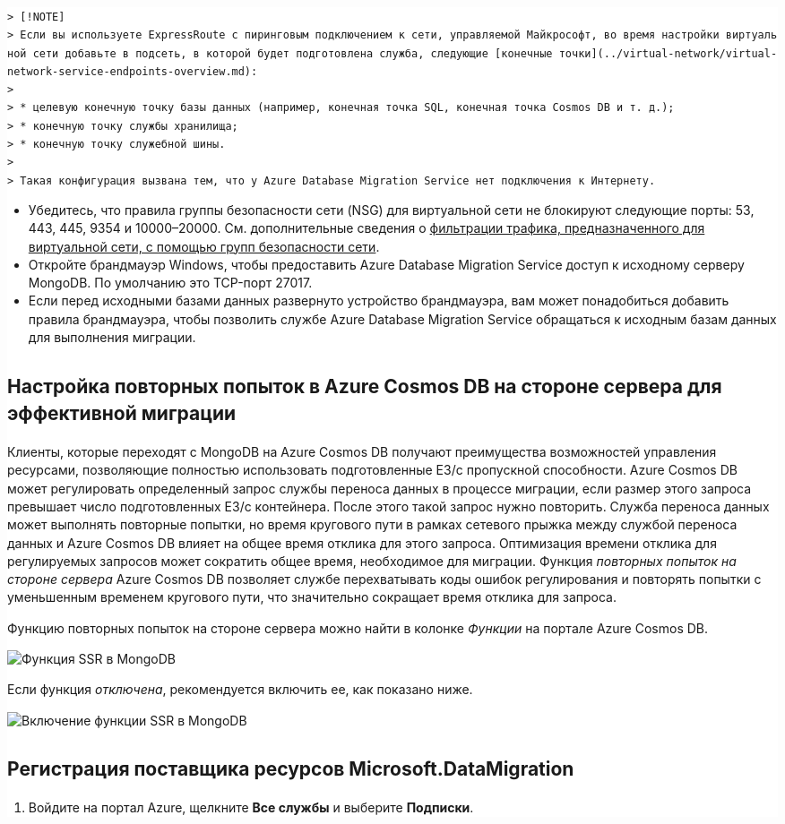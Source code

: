     > [!NOTE]
    > Если вы используете ExpressRoute с пиринговым подключением к сети, управляемой Майкрософт, во время настройки виртуальной сети добавьте в подсеть, в которой будет подготовлена служба, следующие [конечные точки](../virtual-network/virtual-network-service-endpoints-overview.md):
    >
    > * целевую конечную точку базы данных (например, конечная точка SQL, конечная точка Cosmos DB и т. д.);
    > * конечную точку службы хранилища;
    > * конечную точку служебной шины.
    >
    > Такая конфигурация вызвана тем, что у Azure Database Migration Service нет подключения к Интернету.

* Убедитесь, что правила группы безопасности сети (NSG) для виртуальной сети не блокируют следующие порты: 53, 443, 445, 9354 и 10000–20000. См. дополнительные сведения о [фильтрации трафика, предназначенного для виртуальной сети, с помощью групп безопасности сети](../virtual-network/virtual-network-vnet-plan-design-arm.md).
* Откройте брандмауэр Windows, чтобы предоставить Azure Database Migration Service доступ к исходному серверу MongoDB. По умолчанию это TCP-порт 27017.
* Если перед исходными базами данных развернуто устройство брандмауэра, вам может понадобиться добавить правила брандмауэра, чтобы позволить службе Azure Database Migration Service обращаться к исходным базам данных для выполнения миграции.

## <a name="configure-azure-cosmos-db-server-side-retries-for-efficient-migration"></a>Настройка повторных попыток в Azure Cosmos DB на стороне сервера для эффективной миграции

Клиенты, которые переходят с MongoDB на Azure Cosmos DB получают преимущества возможностей управления ресурсами, позволяющие полностью использовать подготовленные ЕЗ/с пропускной способности. Azure Cosmos DB может регулировать определенный запрос службы переноса данных в процессе миграции, если размер этого запроса превышает число подготовленных ЕЗ/с контейнера. После этого такой запрос нужно повторить. Служба переноса данных может выполнять повторные попытки, но время кругового пути в рамках сетевого прыжка между службой переноса данных и Azure Cosmos DB влияет на общее время отклика для этого запроса. Оптимизация времени отклика для регулируемых запросов может сократить общее время, необходимое для миграции. Функция *повторных попыток на стороне сервера* Azure Cosmos DB позволяет службе перехватывать коды ошибок регулирования и повторять попытки с уменьшенным временем кругового пути, что значительно сокращает время отклика для запроса.

Функцию повторных попыток на стороне сервера можно найти в колонке *Функции* на портале Azure Cosmos DB.

![Функция SSR в MongoDB](media/tutorial-mongodb-to-cosmosdb/mongo-server-side-retry-feature.png)

Если функция *отключена*, рекомендуется включить ее, как показано ниже.

![Включение функции SSR в MongoDB](media/tutorial-mongodb-to-cosmosdb/mongo-server-side-retry-enable.png)

## <a name="register-the-microsoftdatamigration-resource-provider"></a>Регистрация поставщика ресурсов Microsoft.DataMigration

1. Войдите на портал Azure, щелкните **Все службы** и выберите **Подписки**.
